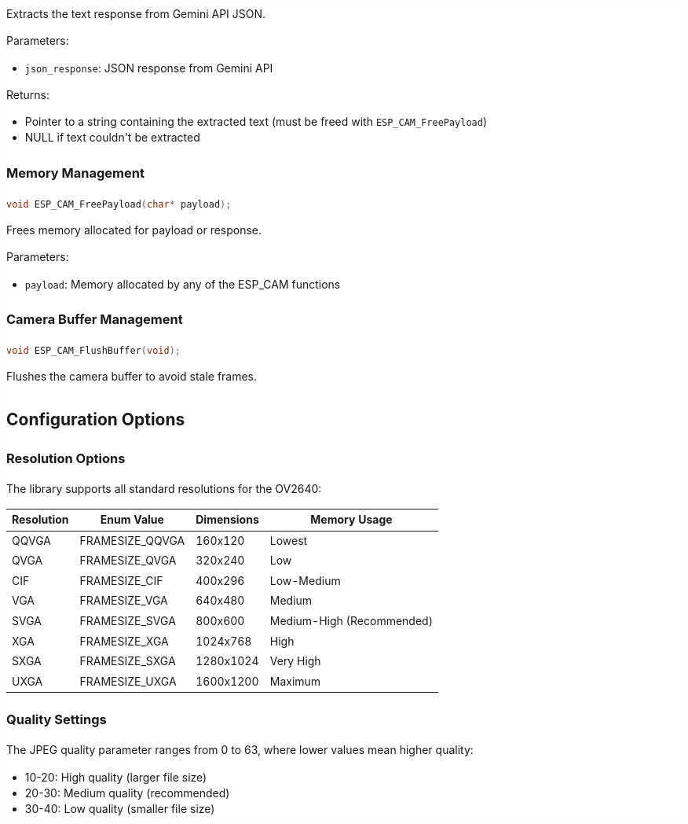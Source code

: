 Extracts the text response from Gemini API JSON.

Parameters:
- `json_response`: JSON response from Gemini API

Returns:
- Pointer to a string containing the extracted text (must be freed with `ESP_CAM_FreePayload`)
- NULL if text couldn't be extracted

### Memory Management

```c
void ESP_CAM_FreePayload(char* payload);
```

Frees memory allocated for payload or response.

Parameters:
- `payload`: Memory allocated by any of the ESP_CAM functions

### Camera Buffer Management

```c
void ESP_CAM_FlushBuffer(void);
```

Flushes the camera buffer to avoid stale frames.

## Configuration Options

### Resolution Options

The library supports all standard resolutions for the OV2640:

| Resolution | Enum Value | Dimensions | Memory Usage |
|------------|------------|------------|--------------|
| QQVGA      | FRAMESIZE_QQVGA | 160x120 | Lowest |
| QVGA       | FRAMESIZE_QVGA  | 320x240 | Low |
| CIF        | FRAMESIZE_CIF   | 400x296 | Low-Medium |
| VGA        | FRAMESIZE_VGA   | 640x480 | Medium |
| SVGA       | FRAMESIZE_SVGA  | 800x600 | Medium-High (Recommended) |
| XGA        | FRAMESIZE_XGA   | 1024x768 | High |
| SXGA       | FRAMESIZE_SXGA  | 1280x1024 | Very High |
| UXGA       | FRAMESIZE_UXGA  | 1600x1200 | Maximum |

### Quality Settings

The JPEG quality parameter ranges from 0 to 63, where lower values mean higher quality:
- 10-20: High quality (larger file size)
- 20-30: Medium quality (recommended)
- 30-40: Low quality (smaller file size)
